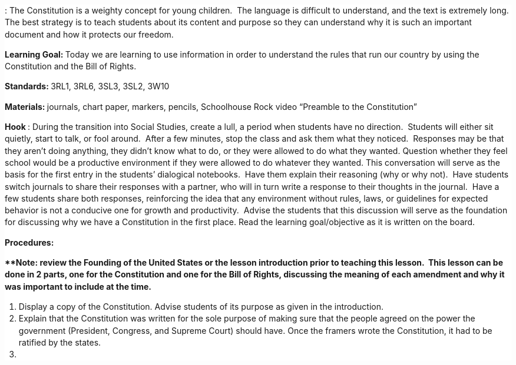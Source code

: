 : The Constitution is a weighty concept for young children.  The language is difficult to understand, and the text is extremely long.  The best strategy is to teach students about its content and purpose so they can understand why it is such an important document and how it protects our freedom.
</p>
<p>
<strong>
Learning Goal:
</strong>
Today we are learning to use information in order to understand the rules that run our country by using the Constitution and the Bill of Rights.
</p>
<p>
<strong>
Standards:
</strong>
3RL1, 3RL6, 3SL3, 3SL2, 3W10
<strong>
</strong>
</p>
<p>
<strong>
Materials:
</strong>
journals, chart paper, markers, pencils, Schoolhouse Rock video “Preamble to the Constitution”
</p>
<p>
<strong>
Hook
</strong>
: During the transition into Social Studies, create a lull, a period when students have no direction.  Students will either sit quietly, start to talk, or fool around.  After a few minutes, stop the class and ask them what they noticed.  Responses may be that they aren’t doing anything, they didn’t know what to do, or they were allowed to do what they wanted. Question whether they feel school would be a productive environment if they were allowed to do whatever they wanted. This conversation will serve as the basis for the first entry in the students’ dialogical notebooks.  Have them explain their reasoning (why or why not).  Have students switch journals to share their responses with a partner, who will in turn write a response to their thoughts in the journal.  Have a few students share both responses, reinforcing the idea that any environment without rules, laws, or guidelines for expected behavior is not a conducive one for growth and productivity.  Advise the students that this discussion will serve as the foundation for discussing why we have a Constitution in the first place. Read the learning goal/objective as it is written on the board.
</p>
<p>
<strong>
Procedures:
</strong>
</p>
<p>
<strong>
**Note: review the Founding of the United States or the lesson introduction prior to teaching this lesson.  This lesson can be done in 2 parts, one for the Constitution and one for the Bill of Rights, discussing the meaning of each amendment and why it was important to include at the time.
</strong>
</p>
<ol>
<li>
Display a copy of the Constitution. Advise students of its purpose as given in the introduction.
</li>
<li>
Explain that the Constitution was written for the sole purpose of making sure that the people agreed on the power the government (President, Congress, and Supreme Court) should have. Once the framers wrote the Constitution, it had to be ratified by the states.
</li>
<li>